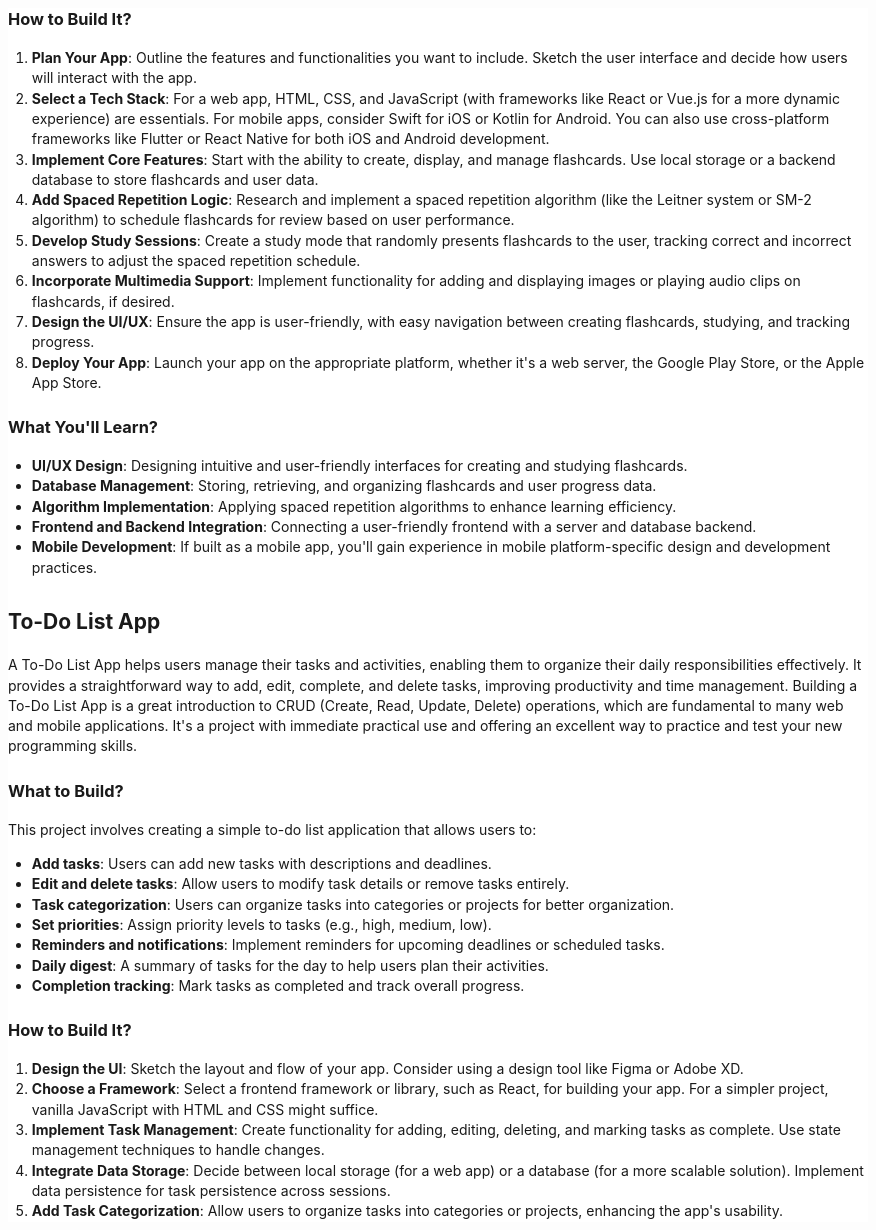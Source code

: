 ### How to Build It?
1. **Plan Your App**: Outline the features and functionalities you want to include. Sketch the user interface and decide how users will interact with the app.
2. **Select a Tech Stack**: For a web app, HTML, CSS, and JavaScript (with frameworks like React or Vue.js for a more dynamic experience) are essentials. For mobile apps, consider Swift for iOS or Kotlin for Android. You can also use cross-platform frameworks like Flutter or React Native for both iOS and Android development.
3. **Implement Core Features**: Start with the ability to create, display, and manage flashcards. Use local storage or a backend database to store flashcards and user data.
4. **Add Spaced Repetition Logic**: Research and implement a spaced repetition algorithm (like the Leitner system or SM-2 algorithm) to schedule flashcards for review based on user performance.
5. **Develop Study Sessions**: Create a study mode that randomly presents flashcards to the user, tracking correct and incorrect answers to adjust the spaced repetition schedule.
6. **Incorporate Multimedia Support**: Implement functionality for adding and displaying images or playing audio clips on flashcards, if desired.
7. **Design the UI/UX**: Ensure the app is user-friendly, with easy navigation between creating flashcards, studying, and tracking progress.
8. **Deploy Your App**: Launch your app on the appropriate platform, whether it's a web server, the Google Play Store, or the Apple App Store.
### What You'll Learn?
- **UI/UX Design**: Designing intuitive and user-friendly interfaces for creating and studying flashcards.
- **Database Management**: Storing, retrieving, and organizing flashcards and user progress data.
- **Algorithm Implementation**: Applying spaced repetition algorithms to enhance learning efficiency.
- **Frontend and Backend Integration**: Connecting a user-friendly frontend with a server and database backend.
- **Mobile Development**: If built as a mobile app, you'll gain experience in mobile platform-specific design and development practices.

## To-Do List App
A To-Do List App helps users manage their tasks and activities, enabling them to organize their daily responsibilities effectively.
It provides a straightforward way to add, edit, complete, and delete tasks, improving productivity and time management.
Building a To-Do List App is a great introduction to CRUD (Create, Read, Update, Delete) operations, which are fundamental to many web and mobile applications.
It's a project with immediate practical use and offering an excellent way to practice and test your new programming skills.
### What to Build?
This project involves creating a simple to-do list application that allows users to:
- **Add tasks**: Users can add new tasks with descriptions and deadlines.
- **Edit and delete tasks**: Allow users to modify task details or remove tasks entirely.
- **Task categorization**: Users can organize tasks into categories or projects for better organization.
- **Set priorities**: Assign priority levels to tasks (e.g., high, medium, low).
- **Reminders and notifications**: Implement reminders for upcoming deadlines or scheduled tasks.
- **Daily digest**: A summary of tasks for the day to help users plan their activities.
- **Completion tracking**: Mark tasks as completed and track overall progress.
### How to Build It?
1. **Design the UI**: Sketch the layout and flow of your app. Consider using a design tool like Figma or Adobe XD.
2. **Choose a Framework**: Select a frontend framework or library, such as React, for building your app. For a simpler project, vanilla JavaScript with HTML and CSS might suffice.
3. **Implement Task Management**: Create functionality for adding, editing, deleting, and marking tasks as complete. Use state management techniques to handle changes.
4. **Integrate Data Storage**: Decide between local storage (for a web app) or a database (for a more scalable solution). Implement data persistence for task persistence across sessions.
5. **Add Task Categorization**: Allow users to organize tasks into categories or projects, enhancing the app's usability.